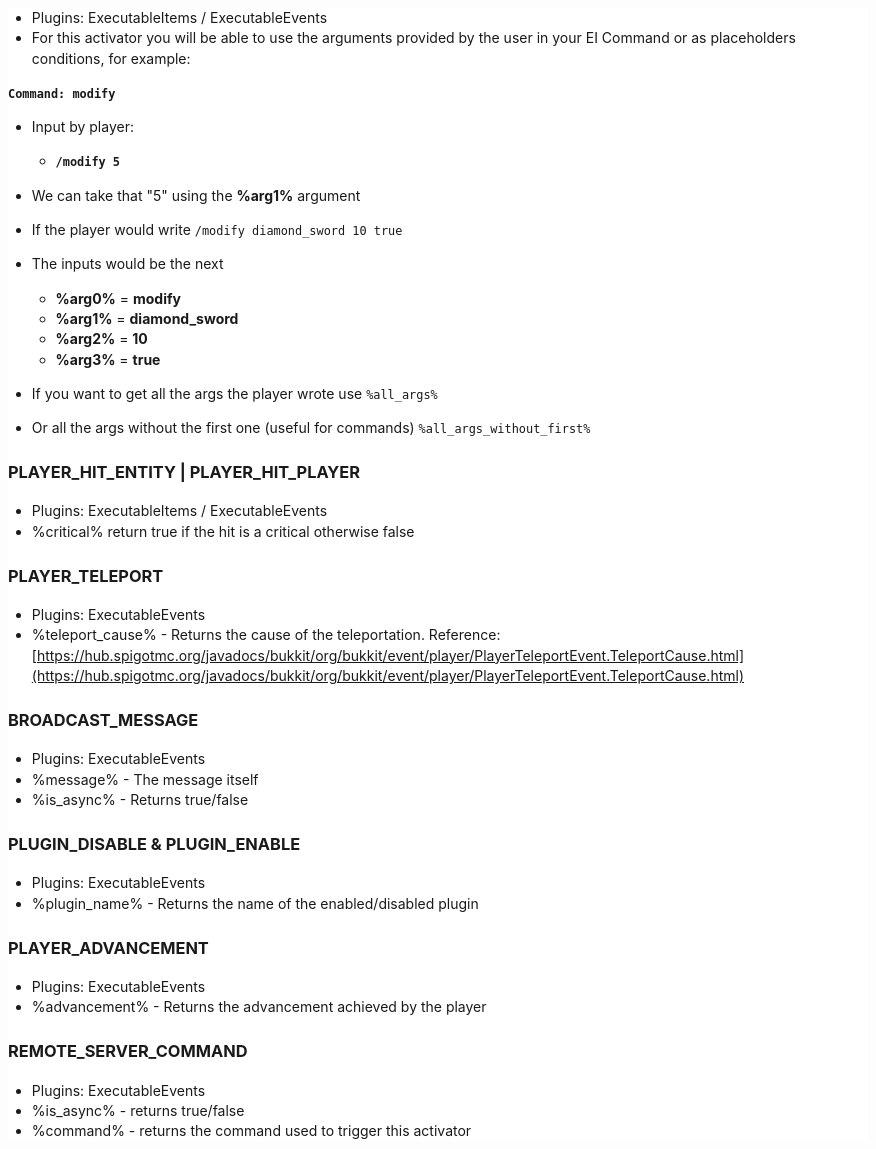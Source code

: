 * Plugins: ExecutableItems / ExecutableEvents
* For this activator you will be able to use the arguments provided by the user in your EI Command or as placeholders conditions, for example:

**`Command: modify`**

* Input by player: 
  * **`/modify 5`**
* We can take that "5" using the **%arg1%** argument

* If the player would write `/modify diamond_sword 10 true`
* The inputs would be the next
  * **%arg0%** = **modify**
  * **%arg1%** = **diamond\_sword**
  * **%arg2%** = **10**
  * **%arg3%** = **true**

* If you want to get all the args the player wrote use `%all_args%`
* Or all the args without the first one (useful for commands) `%all_args_without_first%`

### PLAYER\_HIT\_ENTITY | PLAYER\_HIT\_PLAYER

* Plugins: ExecutableItems / ExecutableEvents
* %critical% return true if the hit is a critical otherwise false

### PLAYER\_TELEPORT

* Plugins: ExecutableEvents
* %teleport\_cause% - Returns the cause of the teleportation. Reference: [https://hub.spigotmc.org/javadocs/bukkit/org/bukkit/event/player/PlayerTeleportEvent.TeleportCause.html](https://hub.spigotmc.org/javadocs/bukkit/org/bukkit/event/player/PlayerTeleportEvent.TeleportCause.html)

### BROADCAST\_MESSAGE

* Plugins: ExecutableEvents
* %message% - The message itself
* %is\_async% - Returns true/false

### PLUGIN\_DISABLE & PLUGIN\_ENABLE

* Plugins: ExecutableEvents
* %plugin\_name% - Returns the name of the enabled/disabled plugin

### PLAYER\_ADVANCEMENT

* Plugins: ExecutableEvents
* %advancement% - Returns the advancement achieved by the player

### REMOTE\_SERVER\_COMMAND

* Plugins: ExecutableEvents
* %is\_async% - returns true/false
* %command% - returns the command used to trigger this activator
